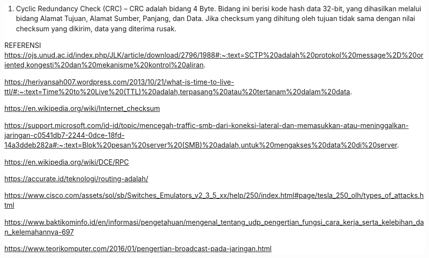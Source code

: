 1. Cyclic Redundancy Check (CRC) – CRC adalah bidang 4 Byte. Bidang ini berisi kode hash data 32-bit, yang dihasilkan melalui bidang Alamat Tujuan, Alamat Sumber, Panjang, dan Data. Jika checksum yang dihitung oleh tujuan tidak sama dengan nilai checksum yang dikirim, data yang diterima rusak.

REFERENSI
<https://ojs.unud.ac.id/index.php/JLK/article/download/2796/1988#:~:text=SCTP%20adalah%20protokol%20message%2D%20oriented,kongesti%20dan%20mekanisme%20kontrol%20aliran>. 

<https://heriyansah007.wordpress.com/2013/10/21/what-is-time-to-live-ttl/#:~:text=Time%20to%20Live%20(TTL)%20adalah,terpasang%20atau%20tertanam%20dalam%20data>. 

<https://en.wikipedia.org/wiki/Internet_checksum> 

<https://support.microsoft.com/id-id/topic/mencegah-traffic-smb-dari-koneksi-lateral-dan-memasukkan-atau-meninggalkan-jaringan-c0541db7-2244-0dce-18fd-14a3ddeb282a#:~:text=Blok%20pesan%20server%20(SMB)%20adalah,untuk%20mengakses%20data%20di%20server>. 

<https://en.wikipedia.org/wiki/DCE/RPC> 

<https://accurate.id/teknologi/routing-adalah/>

<https://www.cisco.com/assets/sol/sb/Switches_Emulators_v2_3_5_xx/help/250/index.html#page/tesla_250_olh/types_of_attacks.html>

<https://www.baktikominfo.id/en/informasi/pengetahuan/mengenal_tentang_udp_pengertian_fungsi_cara_kerja_serta_kelebihan_dan_kelemahannya-697>

<https://www.teorikomputer.com/2016/01/pengertian-broadcast-pada-jaringan.html>